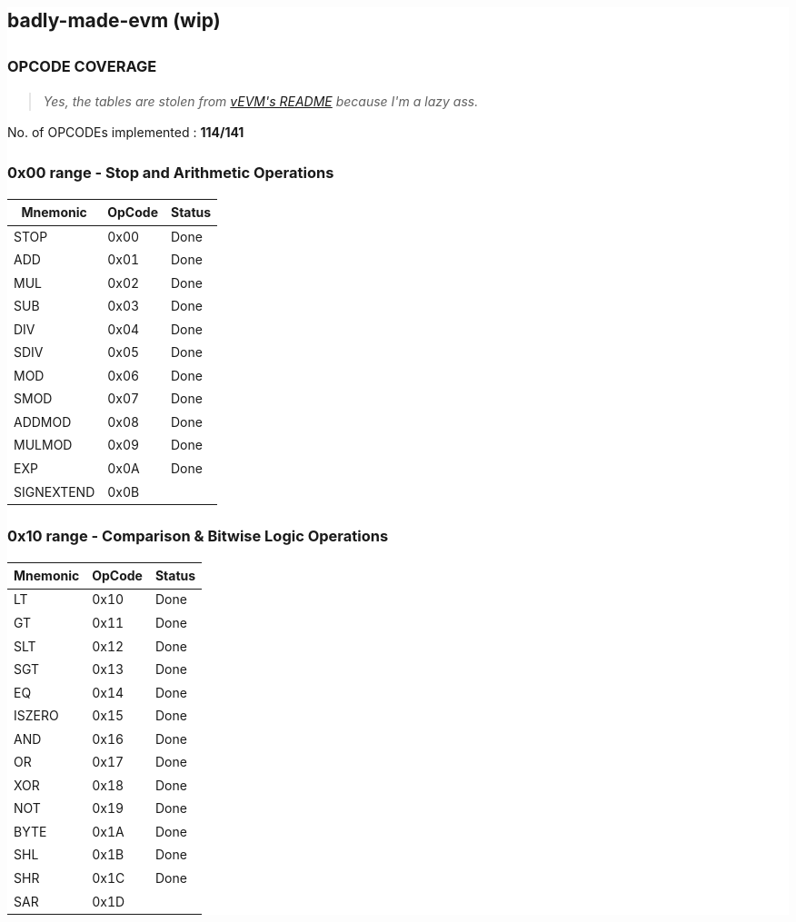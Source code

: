 ## badly-made-evm (wip)

### OPCODE COVERAGE

> _Yes, the tables are stolen from [vEVM's README](https://github.com/kethcode/vEVM/blob/main/README.md) because I'm a lazy ass._

No. of OPCODEs implemented : **114/141**

### 0x00 range - Stop and Arithmetic Operations

| Mnemonic   | OpCode | Status |
| ---------- | ------ | ------ |
| STOP       | 0x00   | Done   |
| ADD        | 0x01   | Done   |
| MUL        | 0x02   | Done   |
| SUB        | 0x03   | Done   |
| DIV        | 0x04   | Done   |
| SDIV       | 0x05   | Done   |
| MOD        | 0x06   | Done   |
| SMOD       | 0x07   | Done   |
| ADDMOD     | 0x08   | Done   |
| MULMOD     | 0x09   | Done   |
| EXP        | 0x0A   | Done   |
| SIGNEXTEND | 0x0B   |        |

### 0x10 range - Comparison & Bitwise Logic Operations

| Mnemonic | OpCode | Status |
| -------- | ------ | ------ |
| LT       | 0x10   | Done   |
| GT       | 0x11   | Done   |
| SLT      | 0x12   | Done   |
| SGT      | 0x13   | Done   |
| EQ       | 0x14   | Done   |
| ISZERO   | 0x15   | Done   |
| AND      | 0x16   | Done   |
| OR       | 0x17   | Done   |
| XOR      | 0x18   | Done   |
| NOT      | 0x19   | Done   |
| BYTE     | 0x1A   | Done   |
| SHL      | 0x1B   | Done   |
| SHR      | 0x1C   | Done   |
| SAR      | 0x1D   |        |
